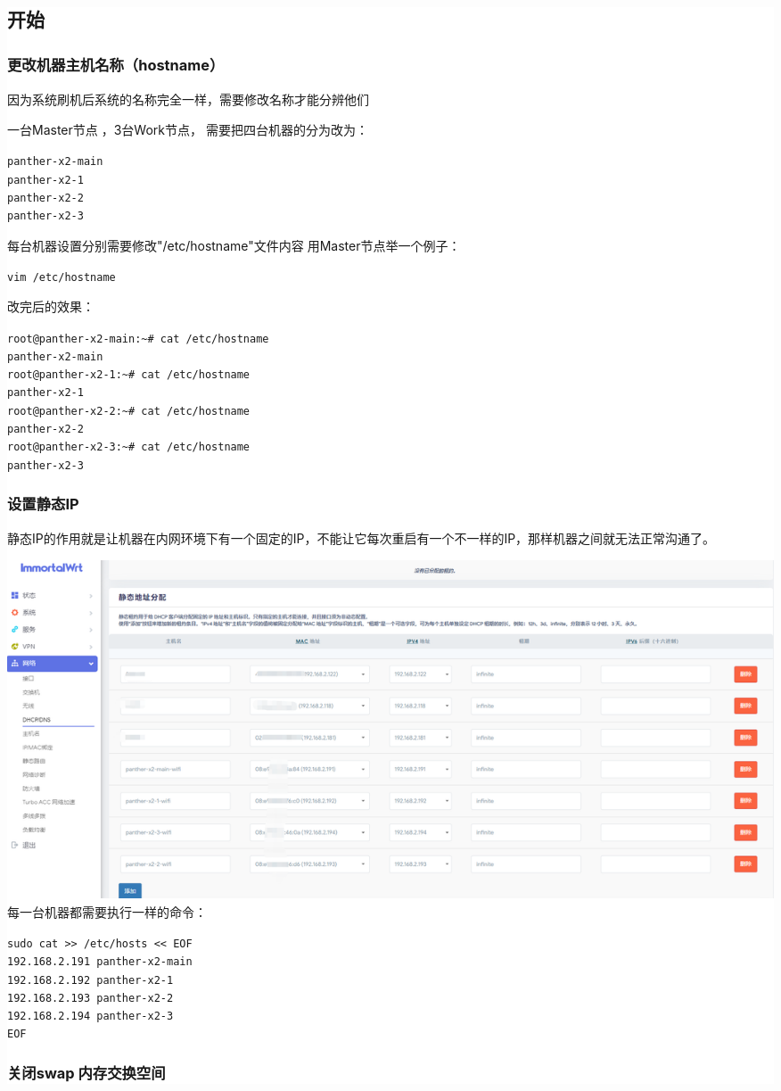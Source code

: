 ## 开始

### 更改机器主机名称（hostname）
因为系统刷机后系统的名称完全一样，需要修改名称才能分辨他们

一台Master节点 ，3台Work节点， 需要把四台机器的分为改为：
```shell
panther-x2-main
panther-x2-1
panther-x2-2
panther-x2-3
```
每台机器设置分别需要修改"/etc/hostname"文件内容
用Master节点举一个例子：
```shell
vim /etc/hostname
```


改完后的效果：
```shell
root@panther-x2-main:~# cat /etc/hostname
panther-x2-main
root@panther-x2-1:~# cat /etc/hostname
panther-x2-1
root@panther-x2-2:~# cat /etc/hostname
panther-x2-2
root@panther-x2-3:~# cat /etc/hostname
panther-x2-3
```
### 设置静态IP
静态IP的作用就是让机器在内网环境下有一个固定的IP，不能让它每次重启有一个不一样的IP，那样机器之间就无法正常沟通了。

![img_2.png](img_2.png)
每一台机器都需要执行一样的命令：
```shell
sudo cat >> /etc/hosts << EOF
192.168.2.191 panther-x2-main
192.168.2.192 panther-x2-1
192.168.2.193 panther-x2-2
192.168.2.194 panther-x2-3
EOF
```
### 关闭swap 内存交换空间